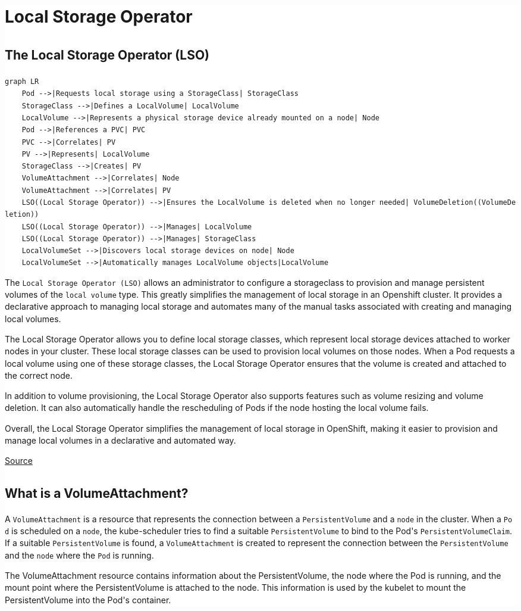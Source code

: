 # Local Storage Operator

## The Local Storage Operator (LSO)
```mermaid
graph LR
    Pod -->|Requests local storage using a StorageClass| StorageClass
    StorageClass -->|Defines a LocalVolume| LocalVolume
    LocalVolume -->|Represents a physical storage device already mounted on a node| Node
    Pod -->|References a PVC| PVC
    PVC -->|Correlates| PV
    PV -->|Represents| LocalVolume
    StorageClass -->|Creates| PV
    VolumeAttachment -->|Correlates| Node
    VolumeAttachment -->|Correlates| PV
    LSO((Local Storage Operator)) -->|Ensures the LocalVolume is deleted when no longer needed| VolumeDeletion((VolumeDeletion))
    LSO((Local Storage Operator)) -->|Manages| LocalVolume
    LSO((Local Storage Operator)) -->|Manages| StorageClass
    LocalVolumeSet -->|Discovers local storage devices on node| Node
    LocalVolumeSet -->|Automatically manages LocalVolume objects|LocalVolume
```

The `Local Storage Operator (LSO)` allows an administrator to configure a storageclass to provision and manage persistent volumes of the `local volume` type. This greatly simplifies the management of local storage in an Openshift cluster. It provides a declarative approach to managing local storage and automates many of the manual tasks associated with creating and managing local volumes.

The Local Storage Operator allows you to define local storage classes, which represent local storage devices attached to worker nodes in your cluster. These local storage classes can be used to provision local volumes on those nodes. When a Pod requests a local volume using one of these storage classes, the Local Storage Operator ensures that the volume is created and attached to the correct node.

In addition to volume provisioning, the Local Storage Operator also supports features such as volume resizing and volume deletion. It can also automatically handle the rescheduling of Pods if the node hosting the local volume fails.

Overall, the Local Storage Operator simplifies the management of local storage in OpenShift, making it easier to provision and manage local volumes in a declarative and automated way.

[Source](https://docs.openshift.com/container-platform/4.12/storage/persistent_storage/persistent_storage_local/persistent-storage-local.html)

## What is a VolumeAttachment?
A `VolumeAttachment` is a resource that represents the connection between a `PersistentVolume` and a `node` in the cluster. When a `Pod` is scheduled on a `node`, the kube-scheduler tries to find a suitable `PersistentVolume` to bind to the Pod's `PersistentVolumeClaim`. If a suitable `PersistentVolume` is found, a `VolumeAttachment` is created to represent the connection between the `PersistentVolume` and the `node` where the `Pod` is running.

The VolumeAttachment resource contains information about the PersistentVolume, the node where the Pod is running, and the mount point where the PersistentVolume is attached to the node. This information is used by the kubelet to mount the PersistentVolume into the Pod's container.
